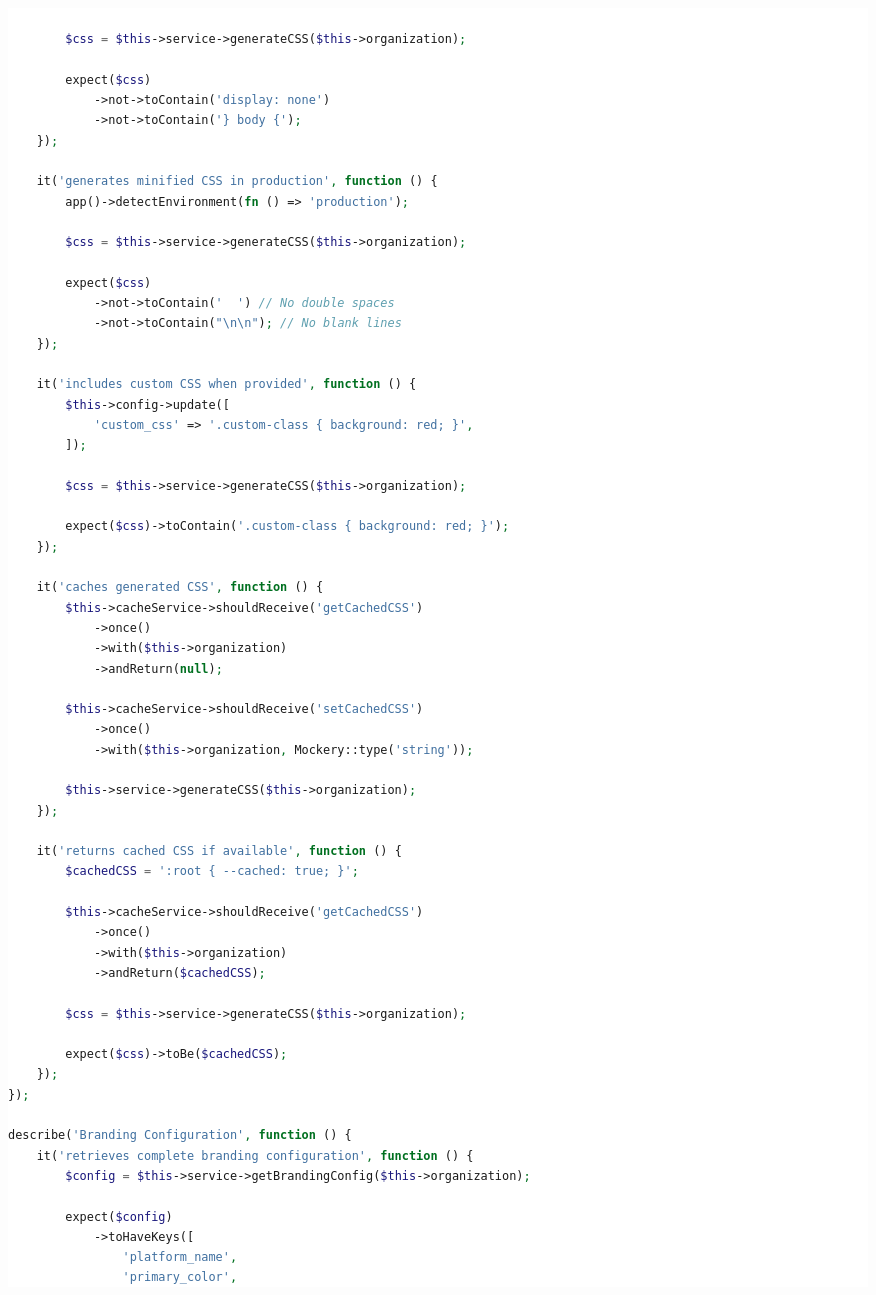 ```php

        $css = $this->service->generateCSS($this->organization);

        expect($css)
            ->not->toContain('display: none')
            ->not->toContain('} body {');
    });

    it('generates minified CSS in production', function () {
        app()->detectEnvironment(fn () => 'production');

        $css = $this->service->generateCSS($this->organization);

        expect($css)
            ->not->toContain('  ') // No double spaces
            ->not->toContain("\n\n"); // No blank lines
    });

    it('includes custom CSS when provided', function () {
        $this->config->update([
            'custom_css' => '.custom-class { background: red; }',
        ]);

        $css = $this->service->generateCSS($this->organization);

        expect($css)->toContain('.custom-class { background: red; }');
    });

    it('caches generated CSS', function () {
        $this->cacheService->shouldReceive('getCachedCSS')
            ->once()
            ->with($this->organization)
            ->andReturn(null);

        $this->cacheService->shouldReceive('setCachedCSS')
            ->once()
            ->with($this->organization, Mockery::type('string'));

        $this->service->generateCSS($this->organization);
    });

    it('returns cached CSS if available', function () {
        $cachedCSS = ':root { --cached: true; }';

        $this->cacheService->shouldReceive('getCachedCSS')
            ->once()
            ->with($this->organization)
            ->andReturn($cachedCSS);

        $css = $this->service->generateCSS($this->organization);

        expect($css)->toBe($cachedCSS);
    });
});

describe('Branding Configuration', function () {
    it('retrieves complete branding configuration', function () {
        $config = $this->service->getBrandingConfig($this->organization);

        expect($config)
            ->toHaveKeys([
                'platform_name',
                'primary_color',
```